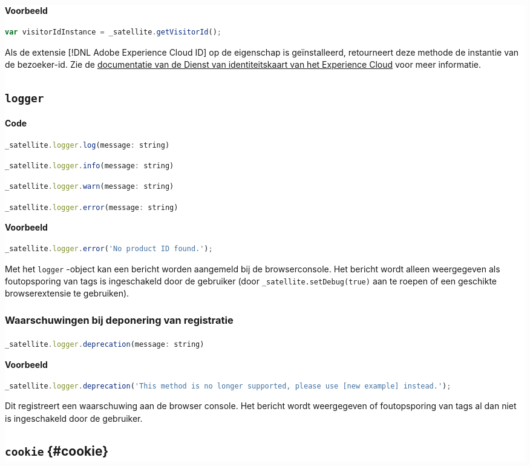 **Voorbeeld**

```javascript
var visitorIdInstance = _satellite.getVisitorId();
```

Als de extensie [!DNL Adobe Experience Cloud ID] op de eigenschap is geïnstalleerd, retourneert deze methode de instantie van de bezoeker-id. Zie de [&#x200B; documentatie van de Dienst van identiteitskaart van het Experience Cloud &#x200B;](https://experienceleague.adobe.com/docs/id-service/using/home.html?lang=nl-NL) voor meer informatie.

## `logger`

**Code**

```javascript
_satellite.logger.log(message: string)
```

```javascript
_satellite.logger.info(message: string)
```

```javascript
_satellite.logger.warn(message: string)
```

```javascript
_satellite.logger.error(message: string)
```

**Voorbeeld**

```javascript
_satellite.logger.error('No product ID found.');
```

Met het `logger` -object kan een bericht worden aangemeld bij de browserconsole. Het bericht wordt alleen weergegeven als foutopsporing van tags is ingeschakeld door de gebruiker (door `_satellite.setDebug(true)` aan te roepen of een geschikte browserextensie te gebruiken).

### Waarschuwingen bij deponering van registratie

```javascript
_satellite.logger.deprecation(message: string)
```

**Voorbeeld**

```javascript
_satellite.logger.deprecation('This method is no longer supported, please use [new example] instead.');
```

Dit registreert een waarschuwing aan de browser console. Het bericht wordt weergegeven of foutopsporing van tags al dan niet is ingeschakeld door de gebruiker.

## `cookie` {#cookie}
